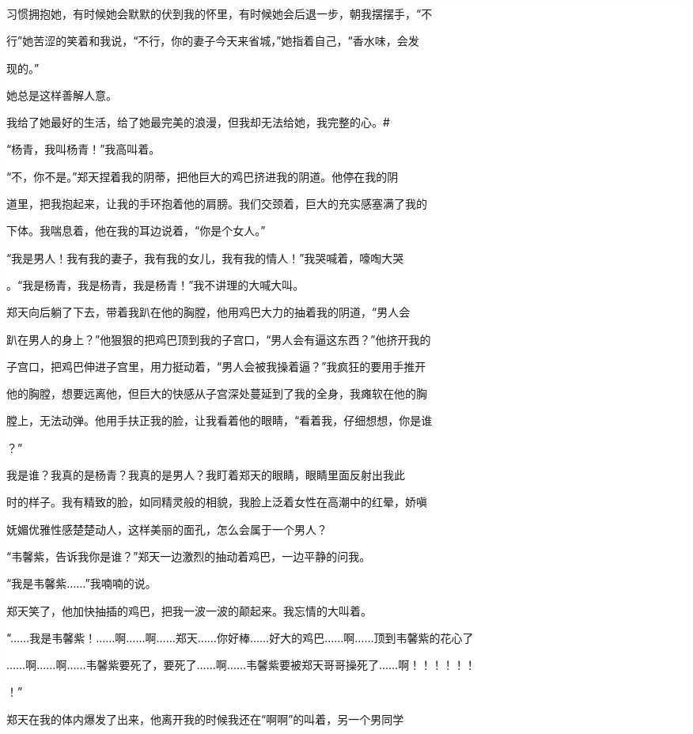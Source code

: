 习惯拥抱她，有时候她会默默的伏到我的怀里，有时候她会后退一步，朝我摆摆手，“不

行”她苦涩的笑着和我说，“不行，你的妻子今天来省城，”她指着自己，“香水味，会发

现的。”



她总是这样善解人意。



我给了她最好的生活，给了她最完美的浪漫，但我却无法给她，我完整的心。#



“杨青，我叫杨青！”我高叫着。



“不，你不是。”郑天捏着我的阴蒂，把他巨大的鸡巴挤进我的阴道。他停在我的阴

道里，把我抱起来，让我的手环抱着他的肩膀。我们交颈着，巨大的充实感塞满了我的

下体。我喘息着，他在我的耳边说着，“你是个女人。”

“我是男人！我有我的妻子，我有我的女儿，我有我的情人！”我哭喊着，嚎啕大哭

。“我是杨青，我是杨青，我是杨青！”我不讲理的大喊大叫。

郑天向后躺了下去，带着我趴在他的胸膛，他用鸡巴大力的抽着我的阴道，“男人会

趴在男人的身上？”他狠狠的把鸡巴顶到我的子宫口，“男人会有逼这东西？”他挤开我的

子宫口，把鸡巴伸进子宫里，用力挺动着，“男人会被我操着逼？”我疯狂的要用手推开

他的胸膛，想要远离他，但巨大的快感从子宫深处蔓延到了我的全身，我瘫软在他的胸

膛上，无法动弹。他用手扶正我的脸，让我看着他的眼睛，“看着我，仔细想想，你是谁

？”



我是谁？我真的是杨青？我真的是男人？我盯着郑天的眼睛，眼睛里面反射出我此

时的样子。我有精致的脸，如同精灵般的相貌，我脸上泛着女性在高潮中的红晕，娇嗔

妩媚优雅性感楚楚动人，这样美丽的面孔，怎么会属于一个男人？



“韦馨紫，告诉我你是谁？”郑天一边激烈的抽动着鸡巴，一边平静的问我。

“我是韦馨紫……”我喃喃的说。



郑天笑了，他加快抽插的鸡巴，把我一波一波的颠起来。我忘情的大叫着。



“……我是韦馨紫！……啊……啊……郑天……你好棒……好大的鸡巴……啊……顶到韦馨紫的花心了

……啊……啊……韦馨紫要死了，要死了……啊……韦馨紫要被郑天哥哥操死了……啊！！！！！！

！”

郑天在我的体内爆发了出来，他离开我的时候我还在“啊啊”的叫着，另一个男同学
